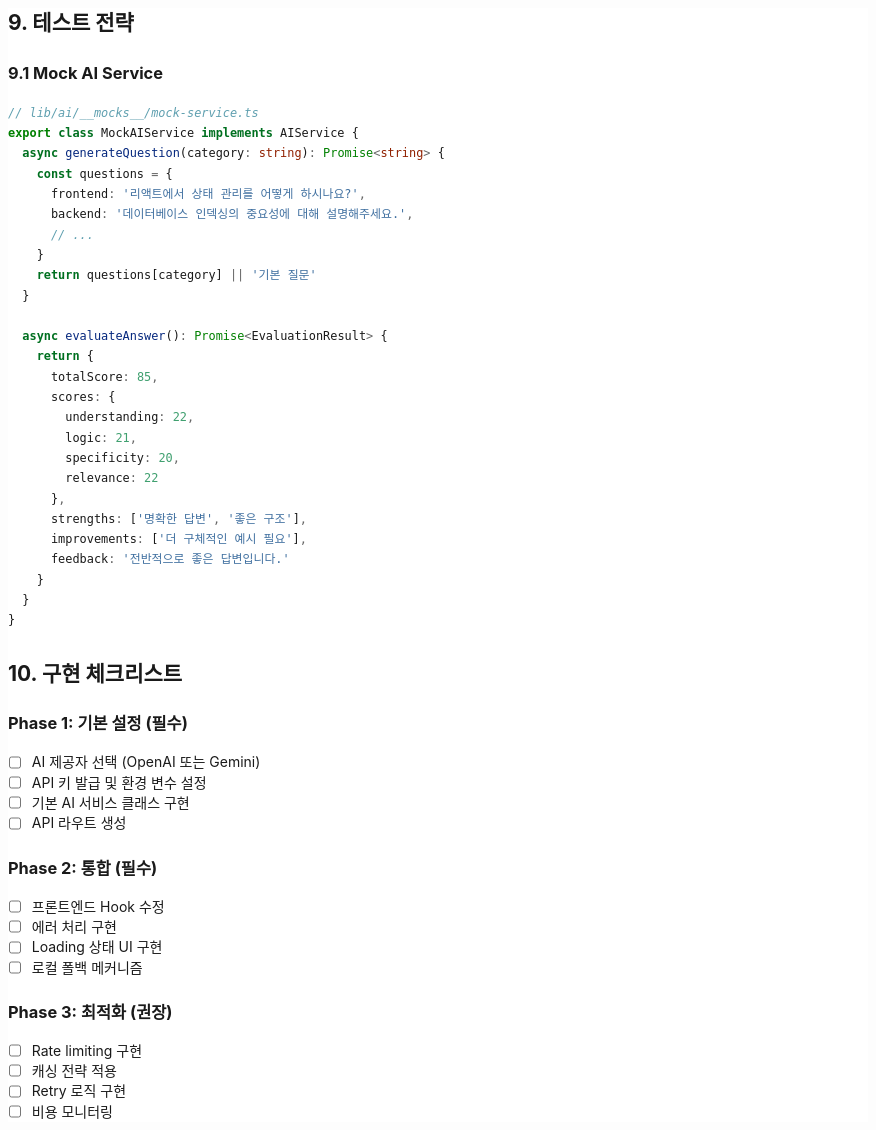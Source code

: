 ## 9. 테스트 전략

### 9.1 Mock AI Service
```typescript
// lib/ai/__mocks__/mock-service.ts
export class MockAIService implements AIService {
  async generateQuestion(category: string): Promise<string> {
    const questions = {
      frontend: '리액트에서 상태 관리를 어떻게 하시나요?',
      backend: '데이터베이스 인덱싱의 중요성에 대해 설명해주세요.',
      // ...
    }
    return questions[category] || '기본 질문'
  }
  
  async evaluateAnswer(): Promise<EvaluationResult> {
    return {
      totalScore: 85,
      scores: {
        understanding: 22,
        logic: 21,
        specificity: 20,
        relevance: 22
      },
      strengths: ['명확한 답변', '좋은 구조'],
      improvements: ['더 구체적인 예시 필요'],
      feedback: '전반적으로 좋은 답변입니다.'
    }
  }
}
```

## 10. 구현 체크리스트

### Phase 1: 기본 설정 (필수)
- [ ] AI 제공자 선택 (OpenAI 또는 Gemini)
- [ ] API 키 발급 및 환경 변수 설정
- [ ] 기본 AI 서비스 클래스 구현
- [ ] API 라우트 생성

### Phase 2: 통합 (필수)
- [ ] 프론트엔드 Hook 수정
- [ ] 에러 처리 구현
- [ ] Loading 상태 UI 구현
- [ ] 로컬 폴백 메커니즘

### Phase 3: 최적화 (권장)
- [ ] Rate limiting 구현
- [ ] 캐싱 전략 적용
- [ ] Retry 로직 구현
- [ ] 비용 모니터링
